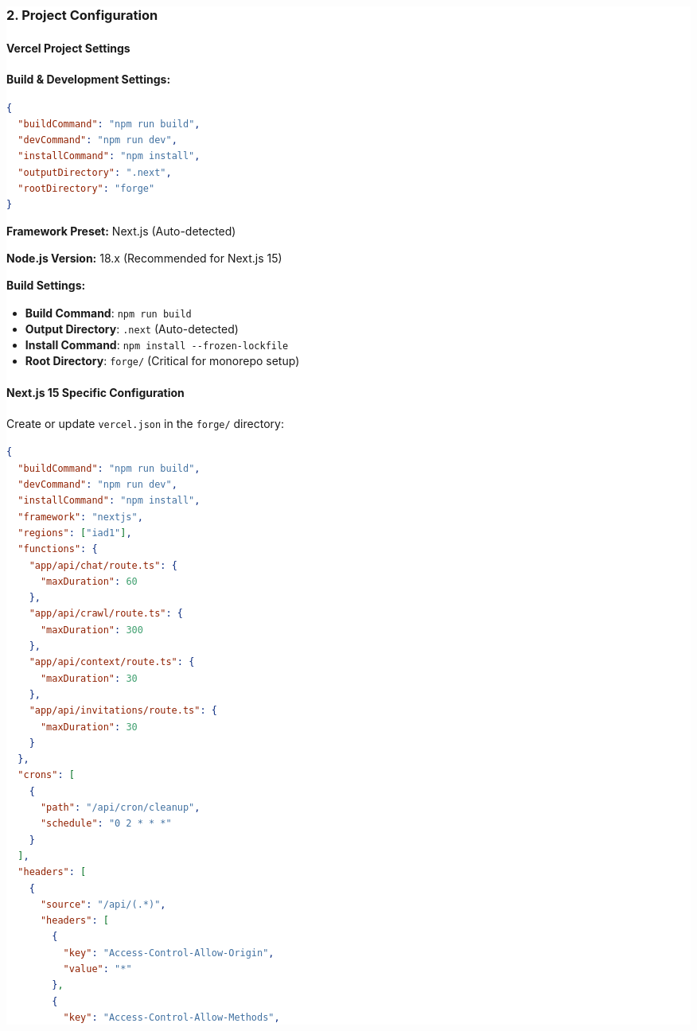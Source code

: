 ### 2. Project Configuration

#### Vercel Project Settings

**Build & Development Settings:**
```json
{
  "buildCommand": "npm run build",
  "devCommand": "npm run dev",
  "installCommand": "npm install",
  "outputDirectory": ".next",
  "rootDirectory": "forge"
}
```

**Framework Preset:** Next.js (Auto-detected)

**Node.js Version:** 18.x (Recommended for Next.js 15)

**Build Settings:**
- **Build Command**: `npm run build`
- **Output Directory**: `.next` (Auto-detected)
- **Install Command**: `npm install --frozen-lockfile`
- **Root Directory**: `forge/` (Critical for monorepo setup)

#### Next.js 15 Specific Configuration

Create or update `vercel.json` in the `forge/` directory:

```json
{
  "buildCommand": "npm run build",
  "devCommand": "npm run dev",
  "installCommand": "npm install",
  "framework": "nextjs",
  "regions": ["iad1"],
  "functions": {
    "app/api/chat/route.ts": {
      "maxDuration": 60
    },
    "app/api/crawl/route.ts": {
      "maxDuration": 300
    },
    "app/api/context/route.ts": {
      "maxDuration": 30
    },
    "app/api/invitations/route.ts": {
      "maxDuration": 30
    }
  },
  "crons": [
    {
      "path": "/api/cron/cleanup",
      "schedule": "0 2 * * *"
    }
  ],
  "headers": [
    {
      "source": "/api/(.*)",
      "headers": [
        {
          "key": "Access-Control-Allow-Origin",
          "value": "*"
        },
        {
          "key": "Access-Control-Allow-Methods",
```